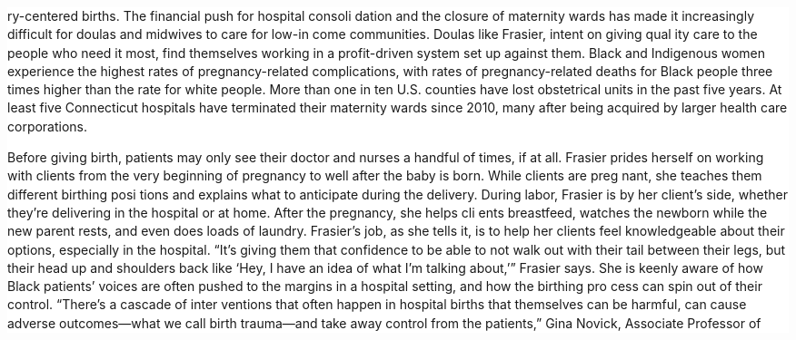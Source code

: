 ry-centered births. 
The financial push 
for hospital consoli­
dation and the closure 
of maternity wards has 
made 
it 
increasingly 
difficult for doulas and 
midwives to care for low-in­
come communities. Doulas 
like Frasier, intent on giving qual­
ity care to the people who need it most, 
find themselves working in a profit-driven system 
set up against them. 
Black and Indigenous women 
experience the highest rates of 
pregnancy-related complications, 
with rates of pregnancy-related 
deaths for Black people three 
times higher than the rate for 
white people.
More than one in ten U.S. 
counties have lost obstetrical 
units in the past five years. At 
least five Connecticut hospitals 
have terminated their maternity 
wards since 2010, many after 
being acquired by larger health­
care corporations.


Before giving birth, patients may only see 
their doctor and nurses a handful of times, if at 
all. Frasier prides herself on working with clients 
from the very beginning of pregnancy to well 
after the baby is born. While clients are preg­
nant, she teaches them different birthing posi­
tions and explains what to anticipate during the 
delivery. During labor, Frasier is by her client’s 
side, whether they’re delivering in the hospital 
or at home. After the pregnancy, she helps cli­
ents breastfeed, watches the newborn while the 
new parent rests, and even does loads of laundry. 
Frasier’s job, as she tells it, is to help her clients 
feel knowledgeable about their options, especially 
in the hospital.
“It’s giving them that confidence to be able 
to not walk out with their tail between their 
legs, but their head up and shoulders back 
like ‘Hey, I have an idea of what I’m talking 
about,’” Frasier says. She is keenly aware 
of how Black patients’ voices are often 
pushed to the margins in a hospital 
setting, and how the birthing pro­
cess can spin out of their control.
“There’s a cascade of inter­
ventions that often happen in 
hospital births that themselves 
can be harmful, can cause 
adverse outcomes—what we call 
birth trauma—and take away 
control from the patients,” Gina 
Novick, Associate Professor of 